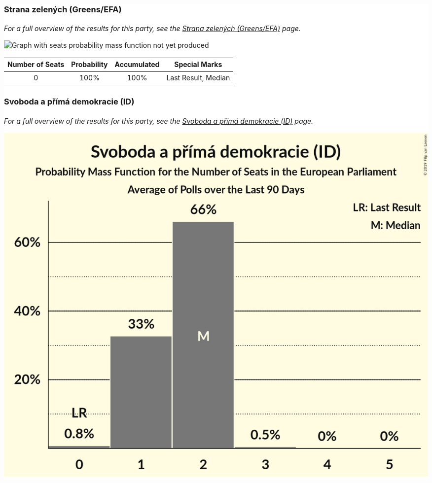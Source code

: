 ### Strana zelených (Greens/EFA)

*For a full overview of the results for this party, see the [Strana zelených (Greens/EFA)](party-stranazelenýchgreensefa.html) page.*

![Graph with seats probability mass function not yet produced](average-2019-08-31-seats-pmf-stranazelenýchgreensefa.png "Seats Probability Mass Function")

| Number of Seats | Probability | Accumulated | Special Marks |
|:---------------:|:-----------:|:-----------:|:-------------:|
| 0 | 100% | 100% | Last Result, Median |

### Svoboda a přímá demokracie (ID)

*For a full overview of the results for this party, see the [Svoboda a přímá demokracie (ID)](party-svobodaapřímádemokracieid.html) page.*

![Graph with seats probability mass function not yet produced](average-2019-08-31-seats-pmf-svobodaapřímádemokracieid.png "Seats Probability Mass Function")
